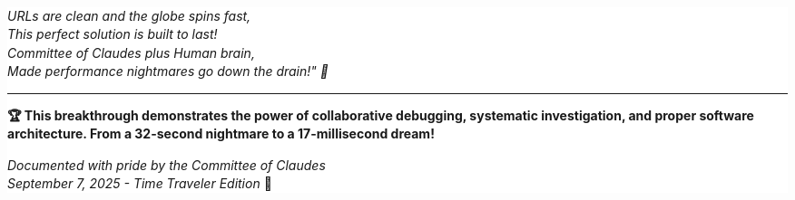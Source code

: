 *URLs are clean and the globe spins fast,  
This perfect solution is built to last!  
Committee of Claudes plus Human brain,  
Made performance nightmares go down the drain!" 🎵*

---

**🏆 This breakthrough demonstrates the power of collaborative debugging, systematic investigation, and proper software architecture. From a 32-second nightmare to a 17-millisecond dream!**

*Documented with pride by the Committee of Claudes*  
*September 7, 2025 - Time Traveler Edition* 🚀
